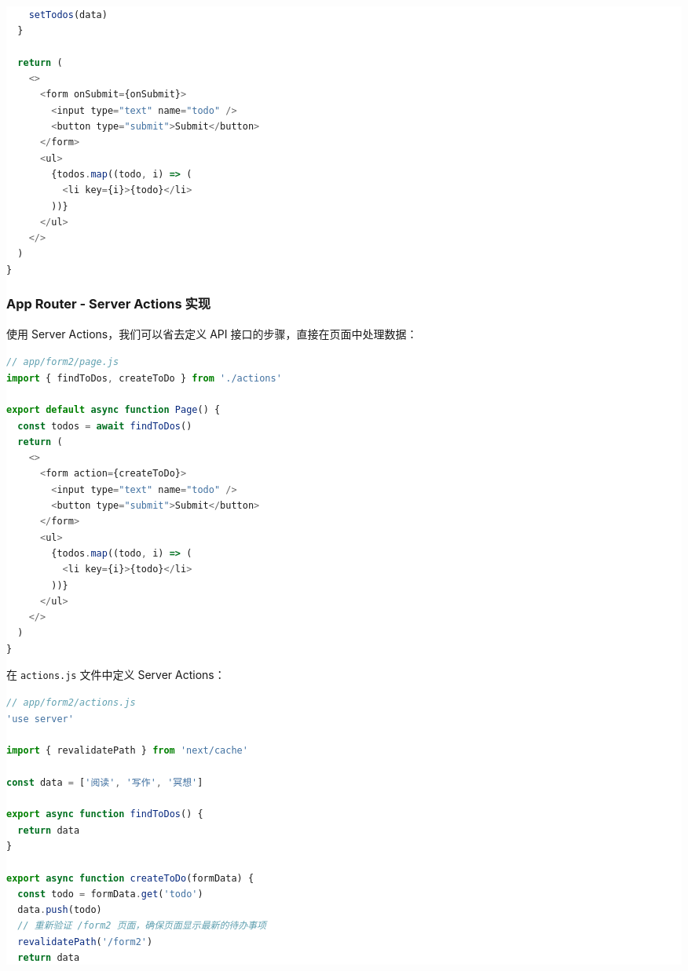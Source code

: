 ```javascript
    setTodos(data)
  }

  return (
    <>
      <form onSubmit={onSubmit}>
        <input type="text" name="todo" />
        <button type="submit">Submit</button>
      </form>
      <ul>
        {todos.map((todo, i) => (
          <li key={i}>{todo}</li>
        ))}
      </ul>
    </>
  )
}
```

### App Router - Server Actions 实现

使用 Server Actions，我们可以省去定义 API 接口的步骤，直接在页面中处理数据：

```javascript
// app/form2/page.js
import { findToDos, createToDo } from './actions'

export default async function Page() {
  const todos = await findToDos()
  return (
    <>
      <form action={createToDo}>
        <input type="text" name="todo" />
        <button type="submit">Submit</button>
      </form>
      <ul>
        {todos.map((todo, i) => (
          <li key={i}>{todo}</li>
        ))}
      </ul>
    </>
  )
}
```

在 `actions.js` 文件中定义 Server Actions：

```javascript
// app/form2/actions.js
'use server'

import { revalidatePath } from 'next/cache'

const data = ['阅读', '写作', '冥想']

export async function findToDos() {
  return data
}

export async function createToDo(formData) {
  const todo = formData.get('todo')
  data.push(todo)
  // 重新验证 /form2 页面，确保页面显示最新的待办事项
  revalidatePath('/form2')
  return data
```